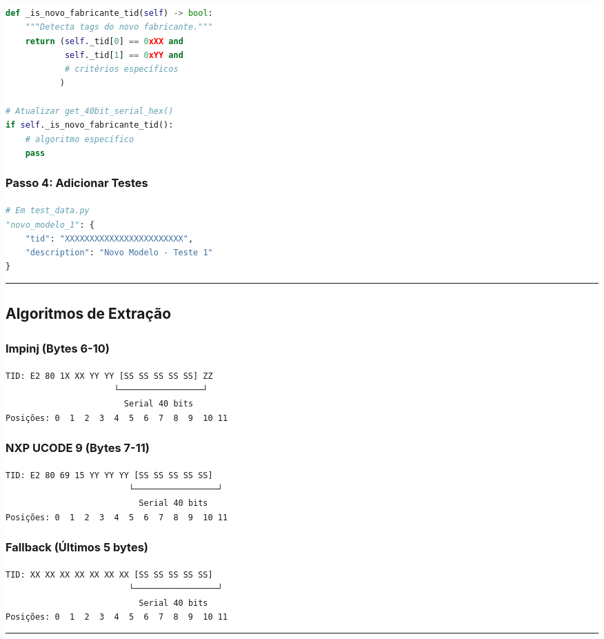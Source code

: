 ```python
def _is_novo_fabricante_tid(self) -> bool:
    """Detecta tags do novo fabricante."""
    return (self._tid[0] == 0xXX and 
            self._tid[1] == 0xYY and 
            # critérios específicos
           )

# Atualizar get_40bit_serial_hex()
if self._is_novo_fabricante_tid():
    # algoritmo específico
    pass
```

### Passo 4: Adicionar Testes

```python
# Em test_data.py
"novo_modelo_1": {
    "tid": "XXXXXXXXXXXXXXXXXXXXXXXX",
    "description": "Novo Modelo - Teste 1"
}
```

---

## Algoritmos de Extração

### Impinj (Bytes 6-10)

```
TID: E2 80 1X XX YY YY [SS SS SS SS SS] ZZ
                      └─────────────────┘
                        Serial 40 bits
Posições: 0  1  2  3  4  5  6  7  8  9  10 11
```

### NXP UCODE 9 (Bytes 7-11)

```
TID: E2 80 69 15 YY YY YY [SS SS SS SS SS]
                         └─────────────────┘
                           Serial 40 bits
Posições: 0  1  2  3  4  5  6  7  8  9  10 11
```

### Fallback (Últimos 5 bytes)

```
TID: XX XX XX XX XX XX XX [SS SS SS SS SS]
                         └─────────────────┘
                           Serial 40 bits
Posições: 0  1  2  3  4  5  6  7  8  9  10 11
```

---